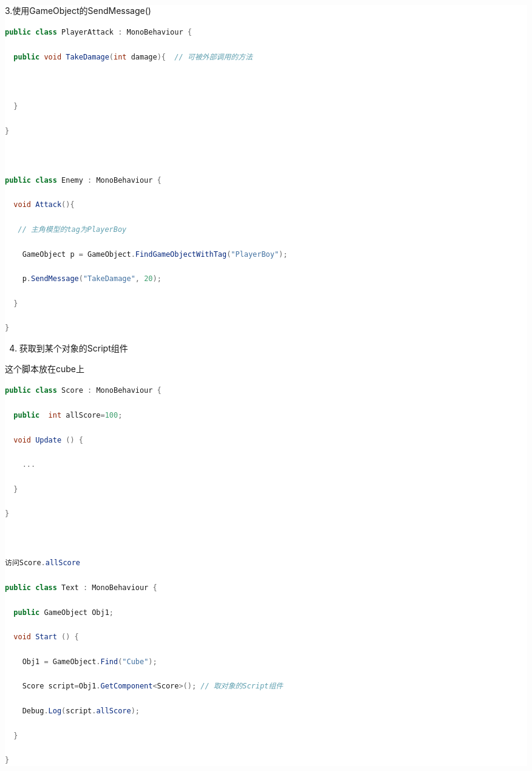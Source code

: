 3.使用GameObject的SendMessage()

```c#
public class PlayerAttack : MonoBehaviour {

  public void TakeDamage(int damage){  // 可被外部调用的方法

​

  }

}



public class Enemy : MonoBehaviour {

  void Attack(){

   // 主角模型的tag为PlayerBoy

​    GameObject p = GameObject.FindGameObjectWithTag("PlayerBoy");

​    p.SendMessage("TakeDamage", 20);

  }

}
```

4. 获取到某个对象的Script组件

这个脚本放在cube上

```c#
public class Score : MonoBehaviour {

  public  int allScore=100;

  void Update () {

​    ...

  }

}



访问Score.allScore

public class Text : MonoBehaviour {

  public GameObject Obj1;

  void Start () {

​    Obj1 = GameObject.Find("Cube");

​    Score script=Obj1.GetComponent<Score>(); // 取对象的Script组件

​    Debug.Log(script.allScore);

  }

}
```